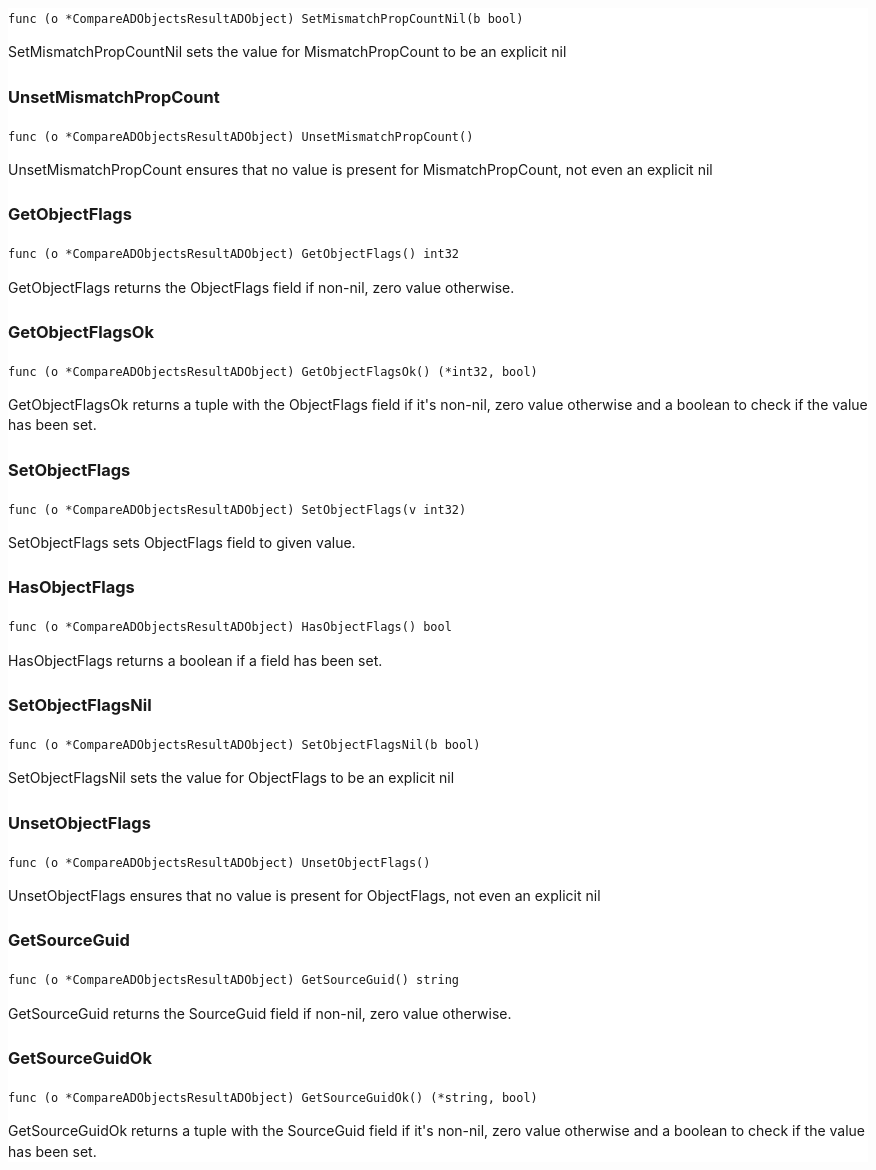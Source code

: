 `func (o *CompareADObjectsResultADObject) SetMismatchPropCountNil(b bool)`

 SetMismatchPropCountNil sets the value for MismatchPropCount to be an explicit nil

### UnsetMismatchPropCount
`func (o *CompareADObjectsResultADObject) UnsetMismatchPropCount()`

UnsetMismatchPropCount ensures that no value is present for MismatchPropCount, not even an explicit nil
### GetObjectFlags

`func (o *CompareADObjectsResultADObject) GetObjectFlags() int32`

GetObjectFlags returns the ObjectFlags field if non-nil, zero value otherwise.

### GetObjectFlagsOk

`func (o *CompareADObjectsResultADObject) GetObjectFlagsOk() (*int32, bool)`

GetObjectFlagsOk returns a tuple with the ObjectFlags field if it's non-nil, zero value otherwise
and a boolean to check if the value has been set.

### SetObjectFlags

`func (o *CompareADObjectsResultADObject) SetObjectFlags(v int32)`

SetObjectFlags sets ObjectFlags field to given value.

### HasObjectFlags

`func (o *CompareADObjectsResultADObject) HasObjectFlags() bool`

HasObjectFlags returns a boolean if a field has been set.

### SetObjectFlagsNil

`func (o *CompareADObjectsResultADObject) SetObjectFlagsNil(b bool)`

 SetObjectFlagsNil sets the value for ObjectFlags to be an explicit nil

### UnsetObjectFlags
`func (o *CompareADObjectsResultADObject) UnsetObjectFlags()`

UnsetObjectFlags ensures that no value is present for ObjectFlags, not even an explicit nil
### GetSourceGuid

`func (o *CompareADObjectsResultADObject) GetSourceGuid() string`

GetSourceGuid returns the SourceGuid field if non-nil, zero value otherwise.

### GetSourceGuidOk

`func (o *CompareADObjectsResultADObject) GetSourceGuidOk() (*string, bool)`

GetSourceGuidOk returns a tuple with the SourceGuid field if it's non-nil, zero value otherwise
and a boolean to check if the value has been set.
